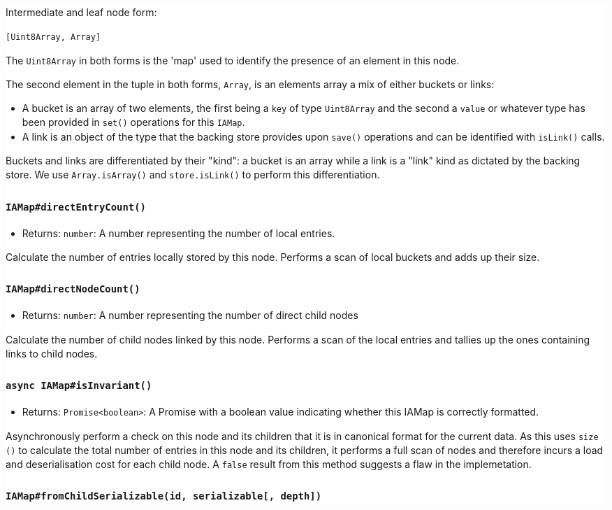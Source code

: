 Intermediate and leaf node form:
```
[Uint8Array, Array]
```

The `Uint8Array` in both forms is the 'map' used to identify the presence of an element in this node.

The second element in the tuple in both forms, `Array`, is an elements array a mix of either buckets or links:

* A bucket is an array of two elements, the first being a `key` of type `Uint8Array` and the second a `value`
  or whatever type has been provided in `set()` operations for this `IAMap`.
* A link is an object of the type that the backing store provides upon `save()` operations and can be identified
  with `isLink()` calls.

Buckets and links are differentiated by their "kind": a bucket is an array while a link is a "link" kind as dictated
by the backing store. We use `Array.isArray()` and `store.isLink()` to perform this differentiation.

<a name="IAMap_directEntryCount"></a>
### `IAMap#directEntryCount()`

* Returns:  `number`: A number representing the number of local entries.

Calculate the number of entries locally stored by this node. Performs a scan of local buckets and adds up
their size.

<a name="IAMap_directNodeCount"></a>
### `IAMap#directNodeCount()`

* Returns:  `number`: A number representing the number of direct child nodes

Calculate the number of child nodes linked by this node. Performs a scan of the local entries and tallies up the
ones containing links to child nodes.

<a name="IAMap_isInvariant"></a>
### `async IAMap#isInvariant()`

* Returns:  `Promise<boolean>`: A Promise with a boolean value indicating whether this IAMap is correctly formatted.

Asynchronously perform a check on this node and its children that it is in canonical format for the current data.
As this uses `size()` to calculate the total number of entries in this node and its children, it performs a full
scan of nodes and therefore incurs a load and deserialisation cost for each child node.
A `false` result from this method suggests a flaw in the implemetation.

<a name="IAMap_fromChildSerializable"></a>
### `IAMap#fromChildSerializable(id, serializable[, depth])`
